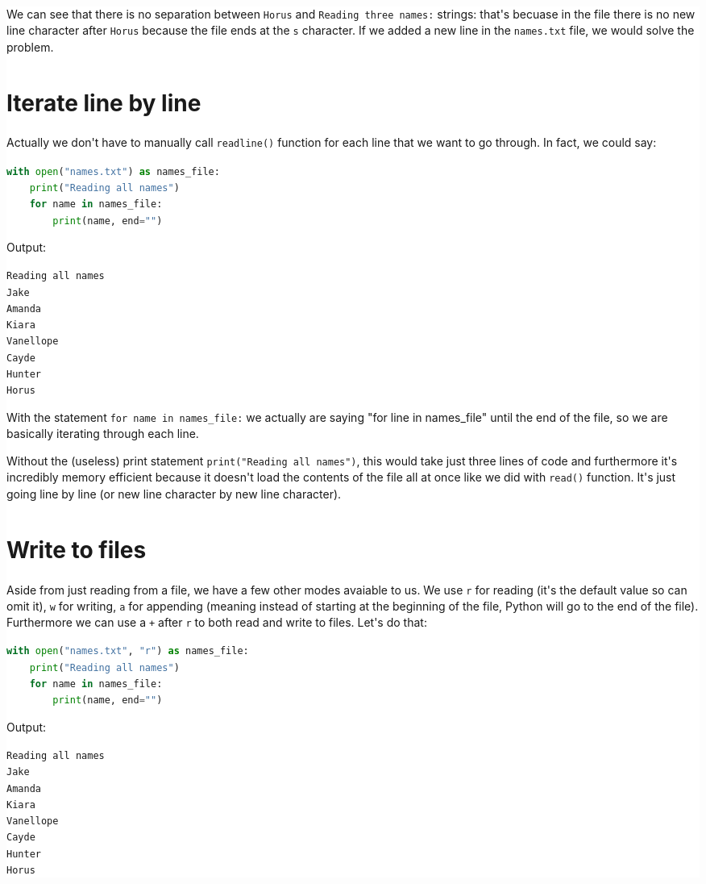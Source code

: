We can see that there is no separation between `Horus` and `Reading three names:` strings: that's becuase in the file there is no new line character after `Horus` because the file ends at the `s` character. If we added a new line in the `names.txt` file, we would solve the problem.
# Iterate line by line
Actually we don't have to manually call `readline()` function for each line that we want to go through. In fact, we could say:
```python
with open("names.txt") as names_file:
    print("Reading all names")
    for name in names_file:
        print(name, end="")
```

Output:
```
Reading all names
Jake
Amanda
Kiara
Vanellope
Cayde
Hunter
Horus
```

With the statement `for name in names_file:` we actually are saying "for line in names_file" until the end of the file, so we are basically iterating through each line.

Without the (useless) print statement `print("Reading all names")`, this would take just three lines of code and furthermore it's incredibly memory efficient because it doesn't load the contents of the file all at once like we did with `read()` function. It's just going line by line (or new line character by new line character).
# Write to files
Aside from just reading from a file, we have a few other modes avaiable to us. We use `r` for reading (it's the default value so can omit it), `w` for writing, `a` for appending (meaning instead of starting at the beginning of the file, Python will go to the end of the file). Furthermore we can use a `+` after `r` to both read and write to files. Let's do that:
```python
with open("names.txt", "r") as names_file:
    print("Reading all names")
    for name in names_file:
        print(name, end="")
```

Output:
```
Reading all names
Jake
Amanda
Kiara
Vanellope
Cayde
Hunter
Horus
```
